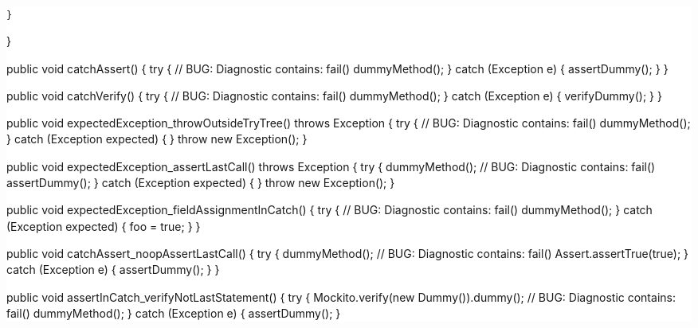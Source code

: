     }
  }

  public void catchAssert() {
    try {
      // BUG: Diagnostic contains: fail()
      dummyMethod();
    } catch (Exception e) {
      assertDummy();
    }
  }

  public void catchVerify() {
    try {
      // BUG: Diagnostic contains: fail()
      dummyMethod();
    } catch (Exception e) {
      verifyDummy();
    }
  }

  public void expectedException_throwOutsideTryTree() throws Exception {
    try {
      // BUG: Diagnostic contains: fail()
      dummyMethod();
    } catch (Exception expected) {
    }
    throw new Exception();
  }

  public void expectedException_assertLastCall() throws Exception {
    try {
      dummyMethod();
      // BUG: Diagnostic contains: fail()
      assertDummy();
    } catch (Exception expected) {
    }
    throw new Exception();
  }

  public void expectedException_fieldAssignmentInCatch() {
    try {
      // BUG: Diagnostic contains: fail()
      dummyMethod();
    } catch (Exception expected) {
      foo = true;
    }
  }

  public void catchAssert_noopAssertLastCall() {
    try {
      dummyMethod();
      // BUG: Diagnostic contains: fail()
      Assert.assertTrue(true);
    } catch (Exception e) {
      assertDummy();
    }
  }

  public void assertInCatch_verifyNotLastStatement() {
    try {
      Mockito.verify(new Dummy()).dummy();
      // BUG: Diagnostic contains: fail()
      dummyMethod();
    } catch (Exception e) {
      assertDummy();
    }
